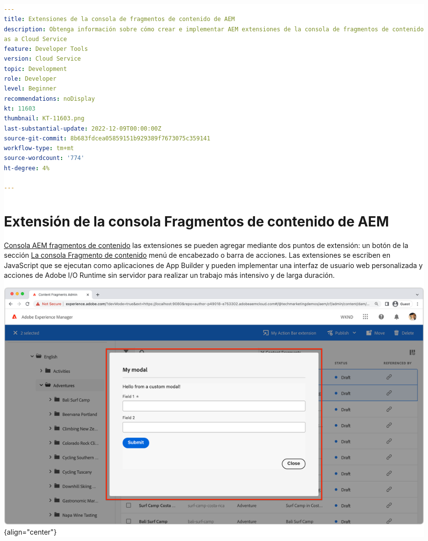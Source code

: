 ```yaml
---
title: Extensiones de la consola de fragmentos de contenido de AEM
description: Obtenga información sobre cómo crear e implementar AEM extensiones de la consola de fragmentos de contenido as a Cloud Service
feature: Developer Tools
version: Cloud Service
topic: Development
role: Developer
level: Beginner
recommendations: noDisplay
kt: 11603
thumbnail: KT-11603.png
last-substantial-update: 2022-12-09T00:00:00Z
source-git-commit: 8b683fdcea05859151b929389f7673075c359141
workflow-type: tm+mt
source-wordcount: '774'
ht-degree: 4%

---
```



# Extensión de la consola Fragmentos de contenido de AEM

[Consola AEM fragmentos de contenido](https://experienceleague.adobe.com/docs/experience-manager-cloud-service/content/sites/administering/content-fragments/content-fragments-console.html?lang=es) las extensiones se pueden agregar mediante dos puntos de extensión: un botón de la sección [La consola Fragmento de contenido](https://experienceleague.adobe.com/docs/experience-manager-cloud-service/content/sites/administering/content-fragments/content-fragments-console.html?lang=es) menú de encabezado o barra de acciones. Las extensiones se escriben en JavaScript que se ejecutan como aplicaciones de App Builder y pueden implementar una interfaz de usuario web personalizada y acciones de Adobe I/O Runtime sin servidor para realizar un trabajo más intensivo y de larga duración.

![Extensión de la consola Fragmentos de contenido de AEM](./assets/overview/example.png){align="center"}
